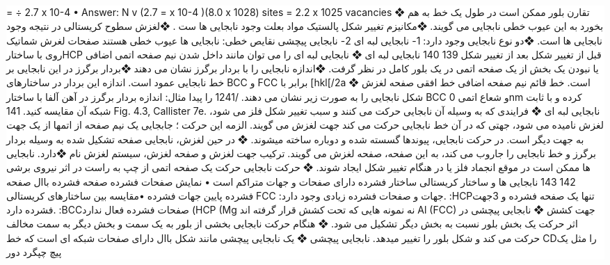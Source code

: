 = ÷ 2.7 x 10-4
• Answer:
N v
(2.7 = x 10-4
)(8.0 x 1028) sites = 2.2 x 1025 vacancies
❖ تقارن بلور ممکن است در طول یک خط به هم بخورد به این عیوب
خطی نابجایی می گویند.
❖مکانیزم تغییر شکل پالستیک مواد بعلت وجود نابجایی ها ست .
❖لغزش سطوح کریستالی در نتیجه وجود نابجایی ها است.
❖دو نوع نابجایی وجود دارد: 1- نابجایی لبه ای 2- نابجایی
پیچشی
نقایص خطی: نابجایی ها عیوب خطی هستند
صفحات لغرش
شماتیک روی با ساختارHCP
قبل از تغییر شکل
بعد از تغییر شکل
139
140
نابجایی لبه ای
❖ نابجایی لبه ای را می توان مانند داخل شدن نیم صفحه اتمی اضافی یا نبودن یک
بخش از یک صفحه اتمی در یک بلور کامل در نظر گرفت.
❖اندازه نابجایی را با بردار برگرز نشان می دهند
❖بردار برگرز در این نابجایی بر خط نابجایی عمود است. اندازه این بردار در
ساختارهای BCC و FCC برابر با [hkl[/2a است.
خط قائم نیم صفحه اضافی
خط افقی صفحه لغزش
❖ شکل نابجایی را به صورت زیر نشان می دهند.
 /1241 را پیدا مثال: اندازه بردار برگرز در آهن آلفا با ساختار BCC و شعاع اتمی 0nm
کرده و با ثابت شبکه آن مقایسه کنید.
141
Fig. 4.3, Callister 7e.
نابجایی لبه ای
❖ فرایندی که به وسیله آن نابجایی حرکت می کنند و سبب تغییر شکل فلز می شود، لغزش نامیده
می شود، جهتی که در آن خط نابجایی حرکت می کند جهت لغزش می گویند. الزمه این حرکت ؛
جابجایی یک نیم صفحه از اتمها از یک جهت به جهت دیگر است. در حرکت نابجایی، پیوندها
گسسته شده و دوباره ساخته میشوند.
❖ در حین لغزش، نابجایی صفحه تشکیل شده به وسیله بردار برگرز و خط نابجایی را جاروب می
کند، به این صفحه، صفحه لغزش می گویند. ترکیب جهت لغزش و صفحه لغزش، سیستم لغزش نام
❖دارد. نابجایی ها ممکن است در موقع انجماد فلز یا در هنگام تغییر شکل ایجاد شوند.
 ❖
حرکت نابجایی
حرکت یک صفحه اتمی از چپ به راست در
اثر نیروی برشی
142
143
نابجایی ها و ساختار کریستالی
ساختار فشرده دارای صفحات و جهات متراکم است •
نمایش صفحات فشرده
صفحه فشرده باال صفحه فشرده پایین
جهات فشرده
 •مقایسه بین ساختارهای کریستالی
 FCC :جهات و صفحات فشرده زیادی وجود دارد.
:HCPتنها یک صفحه فشرده و 3جهت فشرده دارد.
:BCCصفحات فشرده فعال ندارد
(HCP (Mg نه نمونه هایی که تحت کشش قرار گرفته اند
Al (FCC)
جهت کشش
❖ نابجایی پیچشی در اثر حرکت یک بخش بلور نسبت به بخش دیگر تشکیل می شود.
❖ هنگام حرکت نابجایی بخشی از بلور به یک سمت و بخش
دیگر به سمت مخالف حرکت می کند و شکل بلور را تغییر
میدهد.
نابجایی پیچشی
❖ یک نابجایی پیچشی مانند شکل باال دارای صفحات
شبکه ای است که خط CDرا مثل یک پیچ چپگرد دور